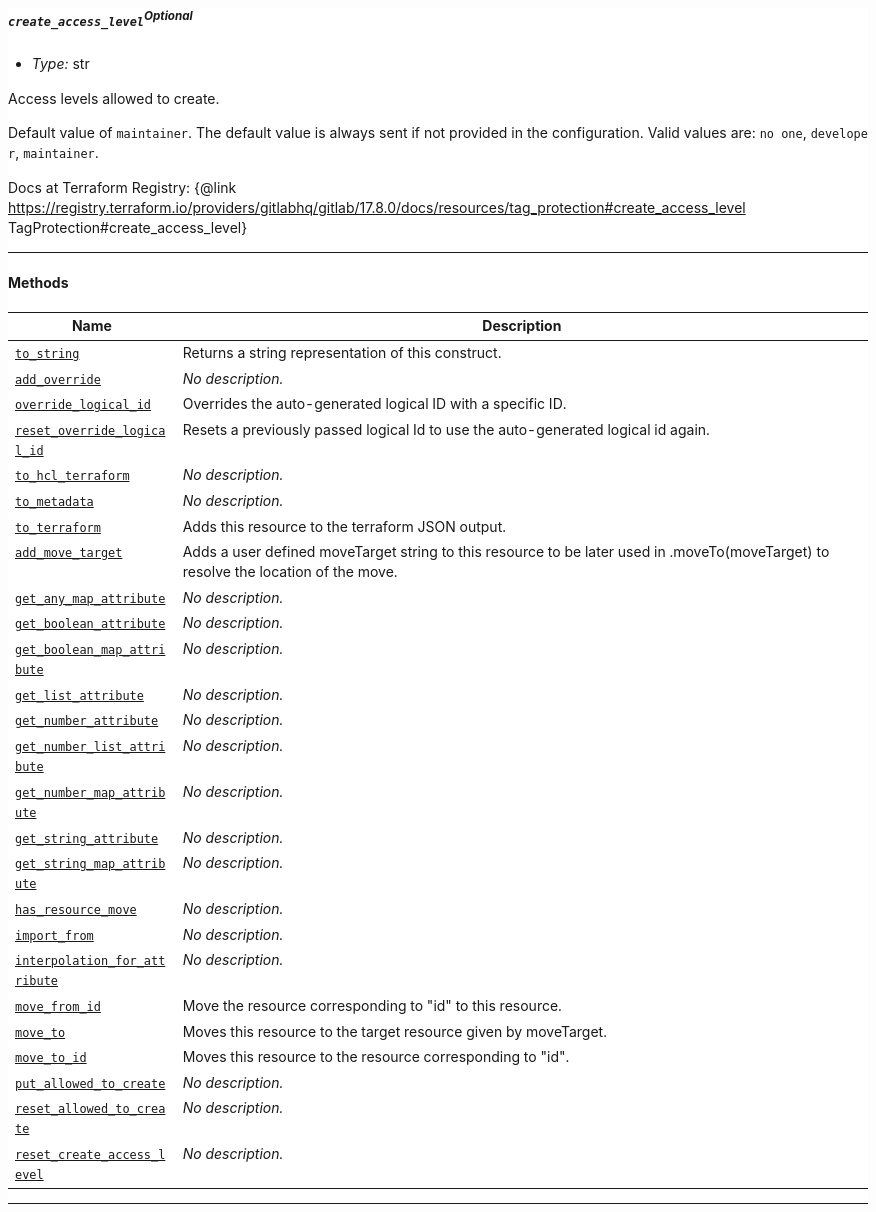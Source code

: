 
##### `create_access_level`<sup>Optional</sup> <a name="create_access_level" id="@cdktf/provider-gitlab.tagProtection.TagProtection.Initializer.parameter.createAccessLevel"></a>

- *Type:* str

Access levels allowed to create.

Default value of `maintainer`. The default value is always sent if not provided in the configuration. Valid values are: `no one`, `developer`, `maintainer`.

Docs at Terraform Registry: {@link https://registry.terraform.io/providers/gitlabhq/gitlab/17.8.0/docs/resources/tag_protection#create_access_level TagProtection#create_access_level}

---

#### Methods <a name="Methods" id="Methods"></a>

| **Name** | **Description** |
| --- | --- |
| <code><a href="#@cdktf/provider-gitlab.tagProtection.TagProtection.toString">to_string</a></code> | Returns a string representation of this construct. |
| <code><a href="#@cdktf/provider-gitlab.tagProtection.TagProtection.addOverride">add_override</a></code> | *No description.* |
| <code><a href="#@cdktf/provider-gitlab.tagProtection.TagProtection.overrideLogicalId">override_logical_id</a></code> | Overrides the auto-generated logical ID with a specific ID. |
| <code><a href="#@cdktf/provider-gitlab.tagProtection.TagProtection.resetOverrideLogicalId">reset_override_logical_id</a></code> | Resets a previously passed logical Id to use the auto-generated logical id again. |
| <code><a href="#@cdktf/provider-gitlab.tagProtection.TagProtection.toHclTerraform">to_hcl_terraform</a></code> | *No description.* |
| <code><a href="#@cdktf/provider-gitlab.tagProtection.TagProtection.toMetadata">to_metadata</a></code> | *No description.* |
| <code><a href="#@cdktf/provider-gitlab.tagProtection.TagProtection.toTerraform">to_terraform</a></code> | Adds this resource to the terraform JSON output. |
| <code><a href="#@cdktf/provider-gitlab.tagProtection.TagProtection.addMoveTarget">add_move_target</a></code> | Adds a user defined moveTarget string to this resource to be later used in .moveTo(moveTarget) to resolve the location of the move. |
| <code><a href="#@cdktf/provider-gitlab.tagProtection.TagProtection.getAnyMapAttribute">get_any_map_attribute</a></code> | *No description.* |
| <code><a href="#@cdktf/provider-gitlab.tagProtection.TagProtection.getBooleanAttribute">get_boolean_attribute</a></code> | *No description.* |
| <code><a href="#@cdktf/provider-gitlab.tagProtection.TagProtection.getBooleanMapAttribute">get_boolean_map_attribute</a></code> | *No description.* |
| <code><a href="#@cdktf/provider-gitlab.tagProtection.TagProtection.getListAttribute">get_list_attribute</a></code> | *No description.* |
| <code><a href="#@cdktf/provider-gitlab.tagProtection.TagProtection.getNumberAttribute">get_number_attribute</a></code> | *No description.* |
| <code><a href="#@cdktf/provider-gitlab.tagProtection.TagProtection.getNumberListAttribute">get_number_list_attribute</a></code> | *No description.* |
| <code><a href="#@cdktf/provider-gitlab.tagProtection.TagProtection.getNumberMapAttribute">get_number_map_attribute</a></code> | *No description.* |
| <code><a href="#@cdktf/provider-gitlab.tagProtection.TagProtection.getStringAttribute">get_string_attribute</a></code> | *No description.* |
| <code><a href="#@cdktf/provider-gitlab.tagProtection.TagProtection.getStringMapAttribute">get_string_map_attribute</a></code> | *No description.* |
| <code><a href="#@cdktf/provider-gitlab.tagProtection.TagProtection.hasResourceMove">has_resource_move</a></code> | *No description.* |
| <code><a href="#@cdktf/provider-gitlab.tagProtection.TagProtection.importFrom">import_from</a></code> | *No description.* |
| <code><a href="#@cdktf/provider-gitlab.tagProtection.TagProtection.interpolationForAttribute">interpolation_for_attribute</a></code> | *No description.* |
| <code><a href="#@cdktf/provider-gitlab.tagProtection.TagProtection.moveFromId">move_from_id</a></code> | Move the resource corresponding to "id" to this resource. |
| <code><a href="#@cdktf/provider-gitlab.tagProtection.TagProtection.moveTo">move_to</a></code> | Moves this resource to the target resource given by moveTarget. |
| <code><a href="#@cdktf/provider-gitlab.tagProtection.TagProtection.moveToId">move_to_id</a></code> | Moves this resource to the resource corresponding to "id". |
| <code><a href="#@cdktf/provider-gitlab.tagProtection.TagProtection.putAllowedToCreate">put_allowed_to_create</a></code> | *No description.* |
| <code><a href="#@cdktf/provider-gitlab.tagProtection.TagProtection.resetAllowedToCreate">reset_allowed_to_create</a></code> | *No description.* |
| <code><a href="#@cdktf/provider-gitlab.tagProtection.TagProtection.resetCreateAccessLevel">reset_create_access_level</a></code> | *No description.* |

---